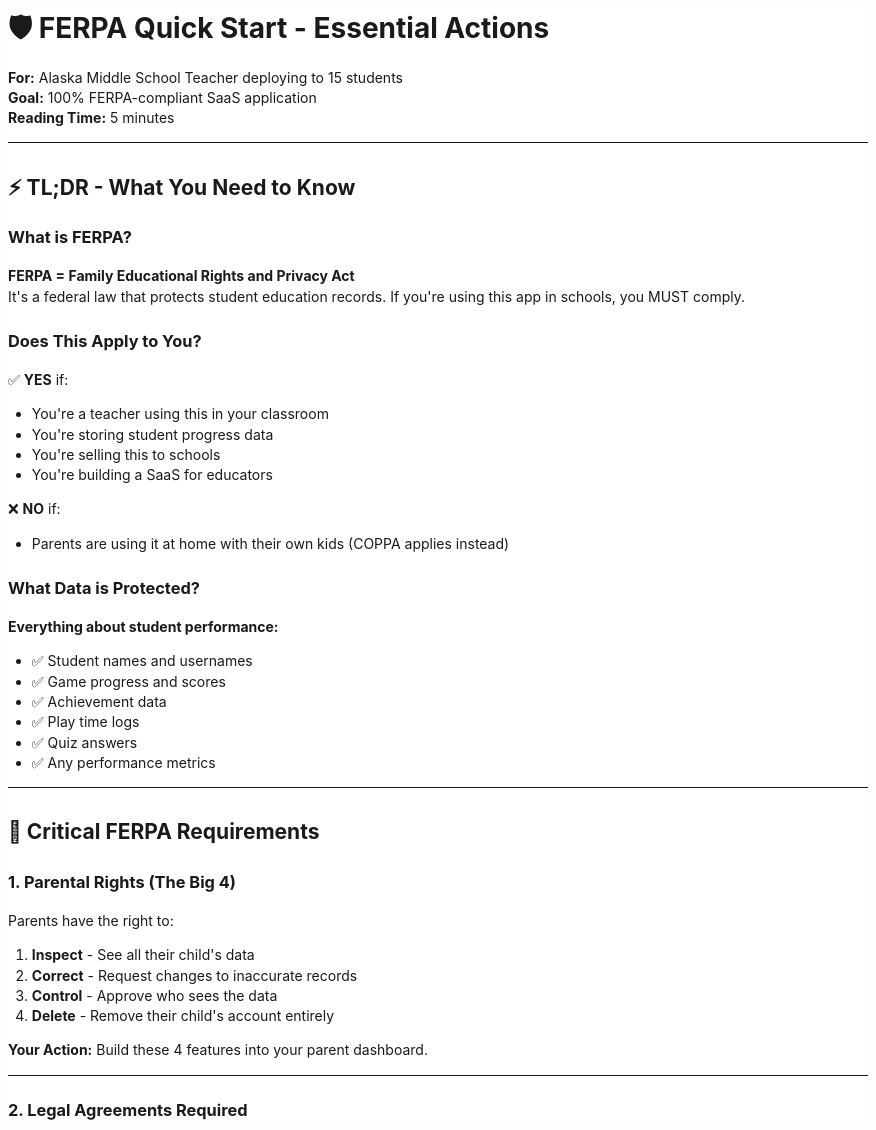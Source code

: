 # 🛡️ FERPA Quick Start - Essential Actions

**For:** Alaska Middle School Teacher deploying to 15 students  
**Goal:** 100% FERPA-compliant SaaS application  
**Reading Time:** 5 minutes

---

## ⚡ TL;DR - What You Need to Know

### What is FERPA?
**FERPA = Family Educational Rights and Privacy Act**  
It's a federal law that protects student education records. If you're using this app in schools, you MUST comply.

### Does This Apply to You?
✅ **YES** if:
- You're a teacher using this in your classroom
- You're storing student progress data
- You're selling this to schools
- You're building a SaaS for educators

❌ **NO** if:
- Parents are using it at home with their own kids (COPPA applies instead)

### What Data is Protected?
**Everything about student performance:**
- ✅ Student names and usernames
- ✅ Game progress and scores
- ✅ Achievement data
- ✅ Play time logs
- ✅ Quiz answers
- ✅ Any performance metrics

---

## 🚨 Critical FERPA Requirements

### 1. Parental Rights (The Big 4)
Parents have the right to:
1. **Inspect** - See all their child's data
2. **Correct** - Request changes to inaccurate records
3. **Control** - Approve who sees the data
4. **Delete** - Remove their child's account entirely

**Your Action:** Build these 4 features into your parent dashboard.

---

### 2. Legal Agreements Required
